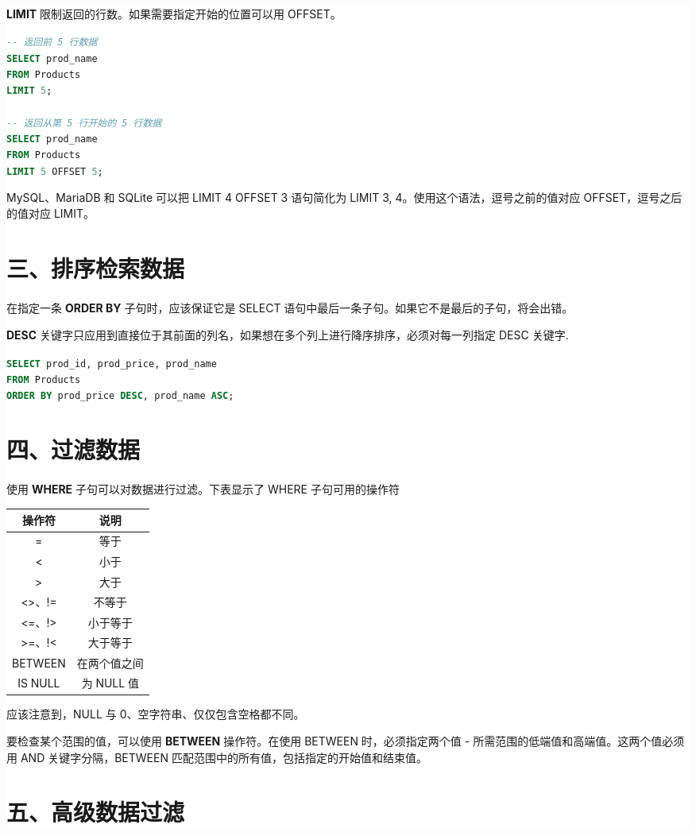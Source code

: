 **LIMIT** 限制返回的行数。如果需要指定开始的位置可以用 OFFSET。

```sql
-- 返回前 5 行数据
SELECT prod_name
FROM Products
LIMIT 5;

-- 返回从第 5 行开始的 5 行数据
SELECT prod_name
FROM Products
LIMIT 5 OFFSET 5;
```

MySQL、MariaDB 和 SQLite 可以把 LIMIT 4 OFFSET 3 语句简化为 LIMIT 3, 4。使用这个语法，逗号之前的值对应 OFFSET，逗号之后的值对应 LIMIT。

# 三、排序检索数据

在指定一条 **ORDER BY** 子句时，应该保证它是 SELECT 语句中最后一条子句。如果它不是最后的子句，将会出错。

**DESC** 关键字只应用到直接位于其前面的列名，如果想在多个列上进行降序排序，必须对每一列指定 DESC 关键字.

```sql
SELECT prod_id, prod_price, prod_name
FROM Products
ORDER BY prod_price DESC, prod_name ASC;
```

# 四、过滤数据

使用 **WHERE** 子句可以对数据进行过滤。下表显示了 WHERE 子句可用的操作符

| 操作符        | 说明         |
| :---:         | :---:        |
| =             | 等于         |
| &lt;          | 小于         |
| &gt;          | 大于         |
| &lt;&gt;、!=  | 不等于       |
| &lt;=、!&gt;  | 小于等于     |
| &gt;=、!&lt;  | 大于等于     |
| BETWEEN       | 在两个值之间 |
| IS NULL       | 为 NULL 值   |

应该注意到，NULL 与 0、空字符串、仅仅包含空格都不同。

要检查某个范围的值，可以使用 **BETWEEN** 操作符。在使用 BETWEEN 时，必须指定两个值 - 所需范围的低端值和高端值。这两个值必须用 AND 关键字分隔，BETWEEN 匹配范围中的所有值，包括指定的开始值和结束值。

# 五、高级数据过滤
